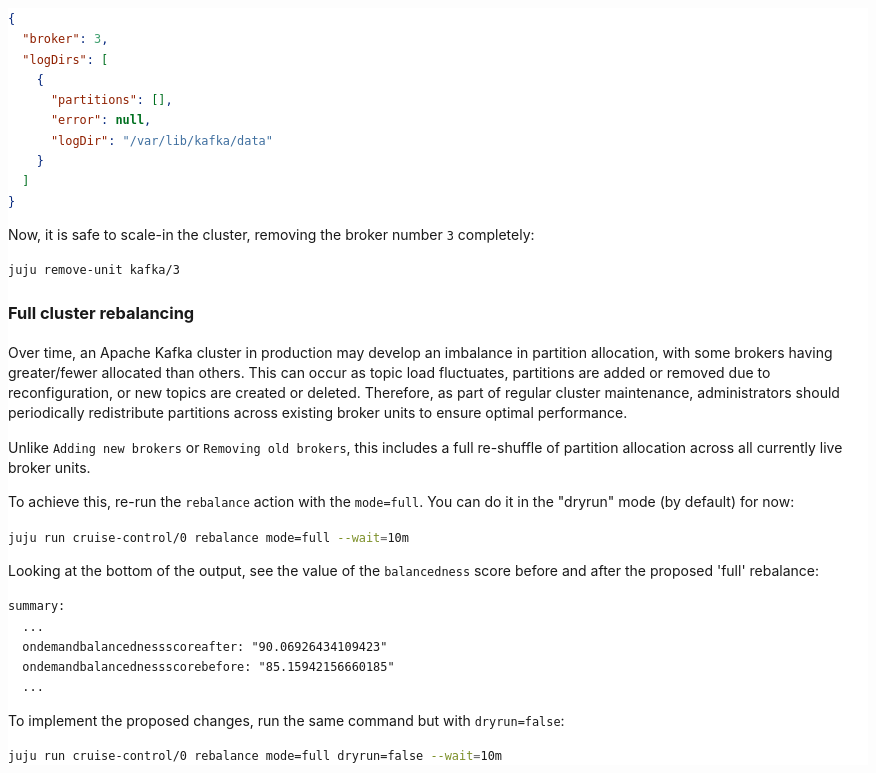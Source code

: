 ```json
{
  "broker": 3,
  "logDirs": [
    {
      "partitions": [],
      "error": null,
      "logDir": "/var/lib/kafka/data"
    }
  ]
}
```

Now, it is safe to scale-in the cluster, removing the broker number `3` completely:

```bash
juju remove-unit kafka/3
```

### Full cluster rebalancing

Over time, an Apache Kafka cluster in production may develop an imbalance in partition allocation, with some brokers having greater/fewer allocated than others. This can occur as topic load fluctuates, partitions are added or removed due to reconfiguration, or new topics are created or deleted. Therefore, as part of regular cluster maintenance, administrators should periodically redistribute partitions across existing broker units to ensure optimal performance.

Unlike `Adding new brokers` or `Removing old brokers`, this includes a full re-shuffle of partition allocation across all currently live broker units.

To achieve this, re-run the `rebalance` action with the `mode=full`. You can do it in the "dryrun" mode (by default) for now:

```bash
juju run cruise-control/0 rebalance mode=full --wait=10m
```

Looking at the bottom of the output, see the value of the `balancedness` score before and after the proposed 'full' rebalance:

```
summary:
  ...
  ondemandbalancednessscoreafter: "90.06926434109423"
  ondemandbalancednessscorebefore: "85.15942156660185"
  ...
```

To implement the proposed changes, run the same command but with `dryrun=false`:

```bash
juju run cruise-control/0 rebalance mode=full dryrun=false --wait=10m
```